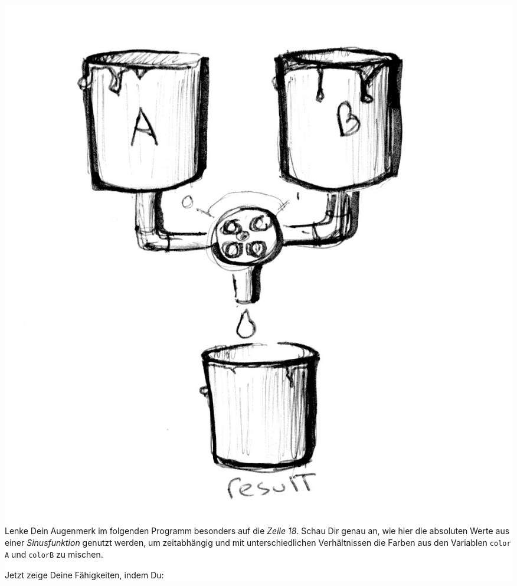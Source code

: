 ![](mix-f.jpg)

Lenke Dein Augenmerk im folgenden Programm besonders auf die *Zeile 18*. Schau Dir genau an, wie hier die absoluten Werte aus einer *Sinusfunktion* genutzt werden, um zeitabhängig und mit unterschiedlichen Verhältnissen die Farben aus den Variablen ```colorA``` und ```colorB``` zu mischen. 

<div class="codeAndCanvas" data="mix.frag"></div>

Jetzt zeige Deine Fähigkeiten, indem Du:
